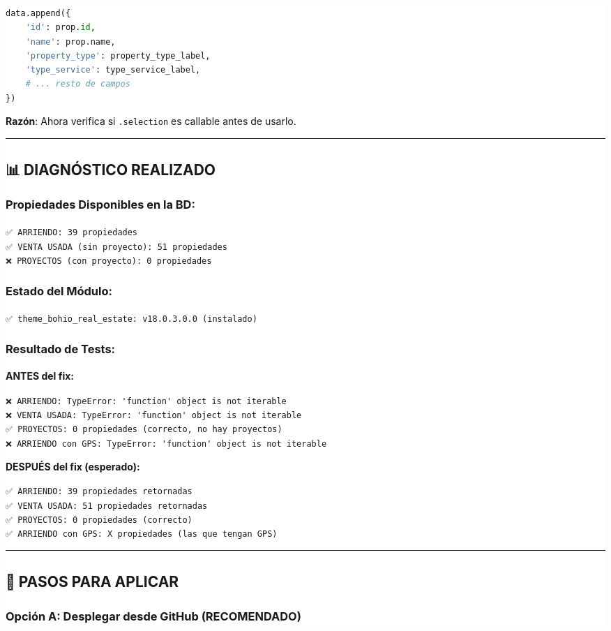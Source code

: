 ```python
data.append({
    'id': prop.id,
    'name': prop.name,
    'property_type': property_type_label,
    'type_service': type_service_label,
    # ... resto de campos
})
```

**Razón**: Ahora verifica si `.selection` es callable antes de usarlo.

---

## 📊 DIAGNÓSTICO REALIZADO

### Propiedades Disponibles en la BD:

```
✅ ARRIENDO: 39 propiedades
✅ VENTA USADA (sin proyecto): 51 propiedades
❌ PROYECTOS (con proyecto): 0 propiedades
```

### Estado del Módulo:

```
✅ theme_bohio_real_estate: v18.0.3.0.0 (instalado)
```

### Resultado de Tests:

**ANTES del fix:**
```
❌ ARRIENDO: TypeError: 'function' object is not iterable
❌ VENTA USADA: TypeError: 'function' object is not iterable
✅ PROYECTOS: 0 propiedades (correcto, no hay proyectos)
❌ ARRIENDO con GPS: TypeError: 'function' object is not iterable
```

**DESPUÉS del fix (esperado):**
```
✅ ARRIENDO: 39 propiedades retornadas
✅ VENTA USADA: 51 propiedades retornadas
✅ PROYECTOS: 0 propiedades (correcto)
✅ ARRIENDO con GPS: X propiedades (las que tengan GPS)
```

---

## 🚀 PASOS PARA APLICAR

### Opción A: Desplegar desde GitHub (RECOMENDADO)
